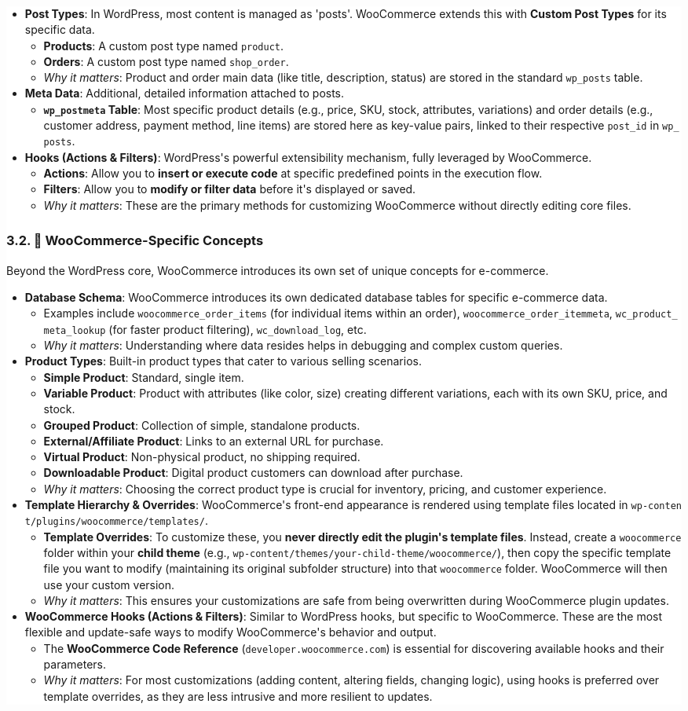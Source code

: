 * **Post Types**: In WordPress, most content is managed as 'posts'. WooCommerce extends this with **Custom Post Types** for its specific data.
    * **Products**: A custom post type named `product`.
    * **Orders**: A custom post type named `shop_order`.
    * *Why it matters*: Product and order main data (like title, description, status) are stored in the standard `wp_posts` table.
* **Meta Data**: Additional, detailed information attached to posts.
    * **`wp_postmeta` Table**: Most specific product details (e.g., price, SKU, stock, attributes, variations) and order details (e.g., customer address, payment method, line items) are stored here as key-value pairs, linked to their respective `post_id` in `wp_posts`.
* **Hooks (Actions & Filters)**: WordPress's powerful extensibility mechanism, fully leveraged by WooCommerce.
    * **Actions**: Allow you to **insert or execute code** at specific predefined points in the execution flow.
    * **Filters**: Allow you to **modify or filter data** before it's displayed or saved.
    * *Why it matters*: These are the primary methods for customizing WooCommerce without directly editing core files.

### 3.2. 🛒 WooCommerce-Specific Concepts
Beyond the WordPress core, WooCommerce introduces its own set of unique concepts for e-commerce.

* **Database Schema**: WooCommerce introduces its own dedicated database tables for specific e-commerce data.
    * Examples include `woocommerce_order_items` (for individual items within an order), `woocommerce_order_itemmeta`, `wc_product_meta_lookup` (for faster product filtering), `wc_download_log`, etc.
    * *Why it matters*: Understanding where data resides helps in debugging and complex custom queries.
* **Product Types**: Built-in product types that cater to various selling scenarios.
    * **Simple Product**: Standard, single item.
    * **Variable Product**: Product with attributes (like color, size) creating different variations, each with its own SKU, price, and stock.
    * **Grouped Product**: Collection of simple, standalone products.
    * **External/Affiliate Product**: Links to an external URL for purchase.
    * **Virtual Product**: Non-physical product, no shipping required.
    * **Downloadable Product**: Digital product customers can download after purchase.
    * *Why it matters*: Choosing the correct product type is crucial for inventory, pricing, and customer experience.
* **Template Hierarchy & Overrides**: WooCommerce's front-end appearance is rendered using template files located in `wp-content/plugins/woocommerce/templates/`.
    * **Template Overrides**: To customize these, you **never directly edit the plugin's template files**. Instead, create a `woocommerce` folder within your **child theme** (e.g., `wp-content/themes/your-child-theme/woocommerce/`), then copy the specific template file you want to modify (maintaining its original subfolder structure) into that `woocommerce` folder. WooCommerce will then use your custom version.
    * *Why it matters*: This ensures your customizations are safe from being overwritten during WooCommerce plugin updates.
* **WooCommerce Hooks (Actions & Filters)**: Similar to WordPress hooks, but specific to WooCommerce. These are the most flexible and update-safe ways to modify WooCommerce's behavior and output.
    * The **WooCommerce Code Reference** (`developer.woocommerce.com`) is essential for discovering available hooks and their parameters.
    * *Why it matters*: For most customizations (adding content, altering fields, changing logic), using hooks is preferred over template overrides, as they are less intrusive and more resilient to updates.
